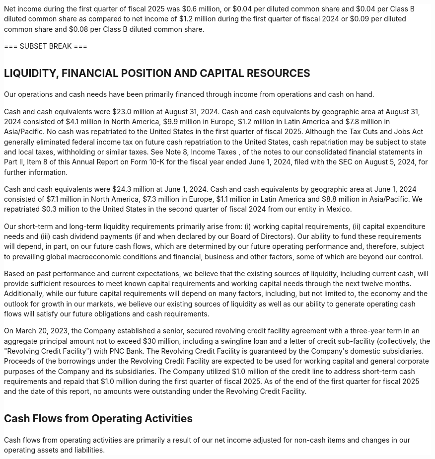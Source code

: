 Net income during the first quarter of fiscal 2025 was $0.6 million, or $0.04 per diluted common share and $0.04 per Class B diluted common share as compared to net income of $1.2 million during the first quarter of fiscal 2024 or $0.09 per diluted common share and $0.08 per Class B diluted common share.

=== SUBSET BREAK ===

LIQUIDITY, FINANCIAL POSITION AND CAPITAL RESOURCES
---------------------------------------------------

Our operations and cash needs have been primarily financed through income from operations and cash on hand.

Cash and cash equivalents were $23.0 million at August 31, 2024. Cash and cash equivalents by geographic area at August 31, 2024 consisted of $4.1 million in North America, $9.9 million in Europe, $1.2 million in Latin America and $7.8 million in Asia/Pacific. No cash was repatriated to the United States in the first quarter of fiscal 2025. Although the Tax Cuts and Jobs Act generally eliminated federal income tax on future cash repatriation to the United States, cash repatriation may be subject to state and local taxes, withholding or similar taxes. See Note 8, Income Taxes , of the notes to our consolidated financial statements in Part II, Item 8 of this Annual Report on Form 10-K for the fiscal year ended June 1, 2024, filed with the SEC on August 5, 2024, for further information.

Cash and cash equivalents were $24.3 million at June 1, 2024. Cash and cash equivalents by geographic area at June 1, 2024 consisted of $7.1 million in North America, $7.3 million in Europe, $1.1 million in Latin America and $8.8 million in Asia/Pacific. We repatriated $0.3 million to the United States in the second quarter of fiscal 2024 from our entity in Mexico.

Our short-term and long-term liquidity requirements primarily arise from: (i) working capital requirements, (ii) capital expenditure needs and (iii) cash dividend payments (if and when declared by our Board of Directors). Our ability to fund these requirements will depend, in part, on our future cash flows, which are determined by our future operating performance and, therefore, subject to prevailing global macroeconomic conditions and financial, business and other factors, some of which are beyond our control.

Based on past performance and current expectations, we believe that the existing sources of liquidity, including current cash, will provide sufficient resources to meet known capital requirements and working capital needs through the next twelve months. Additionally, while our future capital requirements will depend on many factors, including, but not limited to, the economy and the outlook for growth in our markets, we believe our existing sources of liquidity as well as our ability to generate operating cash flows will satisfy our future obligations and cash requirements.

On March 20, 2023, the Company established a senior, secured revolving credit facility agreement with a three-year term in an aggregate principal amount not to exceed $30 million, including a swingline loan and a letter of credit sub-facility (collectively, the "Revolving Credit Facility") with PNC Bank. The Revolving Credit Facility is guaranteed by the Company's domestic subsidiaries. Proceeds of the borrowings under the Revolving Credit Facility are expected to be used for working capital and general corporate purposes of the Company and its subsidiaries. The Company utilized $1.0 million of the credit line to address short-term cash requirements and repaid that $1.0 million during the first quarter of fiscal 2025. As of the end of the first quarter for fiscal 2025 and the date of this report, no amounts were outstanding under the Revolving Credit Facility.

Cash Flows from Operating Activities
------------------------------------

Cash flows from operating activities are primarily a result of our net income adjusted for non-cash items and changes in our operating assets and liabilities.
